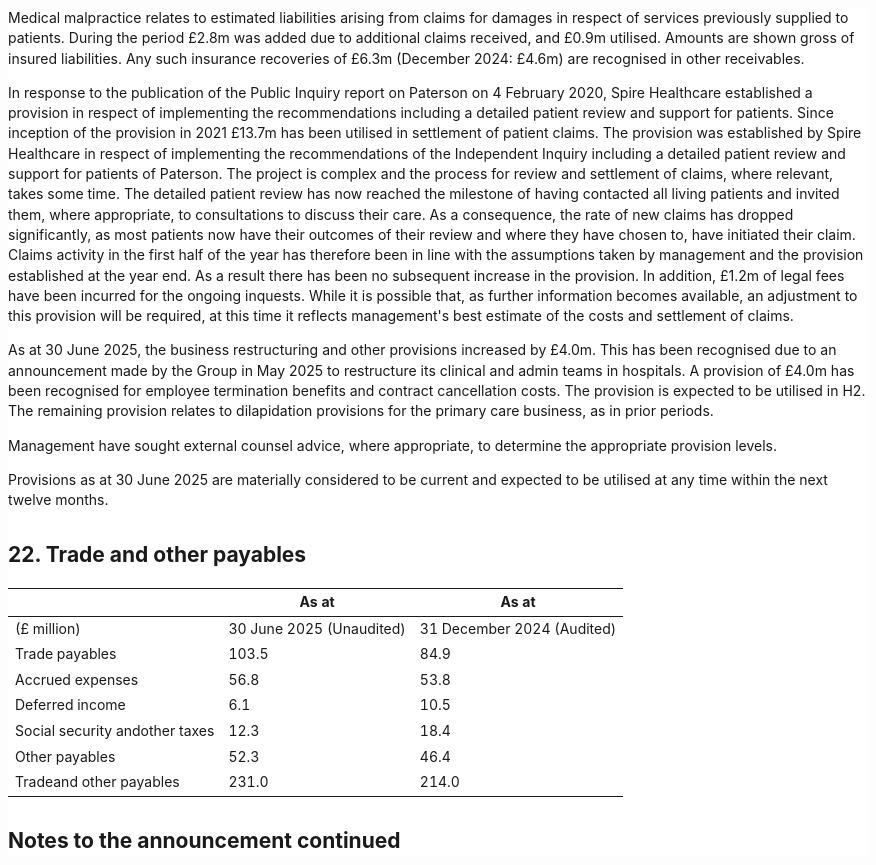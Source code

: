 Medical malpractice relates to estimated liabilities arising from claims for damages in respect of services previously supplied to patients. During the period £2.8m was added due to additional claims received, and £0.9m utilised. Amounts are shown gross of insured liabilities. Any such insurance recoveries of £6.3m (December 2024: £4.6m) are recognised in other receivables.

In response to the publication of the Public Inquiry report on Paterson on 4 February 2020, Spire Healthcare established a provision in respect of implementing the recommendations including a detailed patient review and support for patients. Since inception of the provision in 2021 £13.7m has been utilised in settlement of patient claims. The provision was established by Spire Healthcare in respect of implementing the recommendations of the Independent Inquiry including a detailed patient review and support for patients of Paterson. The project is complex and the process for review and settlement of claims, where relevant, takes some time. The detailed patient review has now reached the milestone of having contacted all living patients and invited them, where appropriate, to consultations to discuss their care. As a consequence, the rate of new claims has dropped significantly, as most patients now have their outcomes of their review and where they have chosen to, have initiated their claim. Claims activity in the first half of the year has therefore been in line with the assumptions taken by management and the provision established at the year end. As a result there has been no subsequent increase in the provision. In addition, £1.2m of legal fees have been incurred for the ongoing inquests. While it is possible that, as further information becomes available, an adjustment to this provision will be required, at this time it reflects management's best estimate of the costs and settlement of claims.

As at 30 June 2025, the business restructuring and other provisions increased by £4.0m. This has been recognised due to an announcement made by the Group in May 2025 to restructure its clinical and admin teams in hospitals. A provision of £4.0m has been recognised for employee termination benefits and contract cancellation costs. The provision is expected to be utilised in H2. The remaining provision relates to dilapidation provisions for the primary care business, as in prior periods.

Management have sought external counsel advice, where appropriate, to determine the appropriate provision levels.

Provisions as at 30 June 2025 are materially considered to be current and expected to be utilised at any time within the next twelve months.

## 22. Trade and other payables

|                                | As at                    | As at                      |
|--------------------------------|--------------------------|----------------------------|
| (£ million)                    | 30 June 2025 (Unaudited) | 31 December 2024 (Audited) |
| Trade payables                 | 103.5                    | 84.9                       |
| Accrued expenses               | 56.8                     | 53.8                       |
| Deferred income                | 6.1                      | 10.5                       |
| Social security andother taxes | 12.3                     | 18.4                       |
| Other payables                 | 52.3                     | 46.4                       |
| Tradeand other payables        | 231.0                    | 214.0                      |

## Notes to the announcement continued
